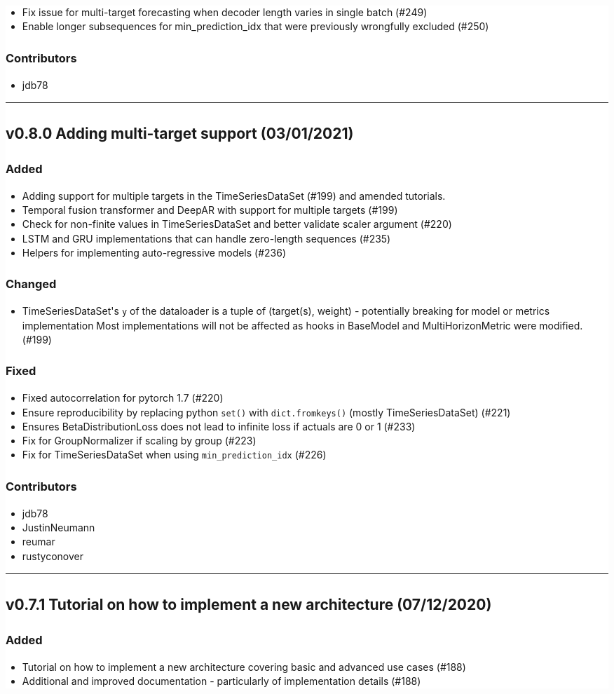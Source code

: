 - Fix issue for multi-target forecasting when decoder length varies in single batch (#249)
- Enable longer subsequences for min_prediction_idx that were previously wrongfully excluded (#250)

### Contributors

- jdb78

---

## v0.8.0 Adding multi-target support (03/01/2021)

### Added

- Adding support for multiple targets in the TimeSeriesDataSet (#199) and amended tutorials.
- Temporal fusion transformer and DeepAR with support for multiple targets (#199)
- Check for non-finite values in TimeSeriesDataSet and better validate scaler argument (#220)
- LSTM and GRU implementations that can handle zero-length sequences (#235)
- Helpers for implementing auto-regressive models (#236)

### Changed

- TimeSeriesDataSet's `y` of the dataloader is a tuple of (target(s), weight) - potentially breaking for model or metrics implementation
  Most implementations will not be affected as hooks in BaseModel and MultiHorizonMetric were modified. (#199)

### Fixed

- Fixed autocorrelation for pytorch 1.7 (#220)
- Ensure reproducibility by replacing python `set()` with `dict.fromkeys()` (mostly TimeSeriesDataSet) (#221)
- Ensures BetaDistributionLoss does not lead to infinite loss if actuals are 0 or 1 (#233)
- Fix for GroupNormalizer if scaling by group (#223)
- Fix for TimeSeriesDataSet when using `min_prediction_idx` (#226)

### Contributors

- jdb78
- JustinNeumann
- reumar
- rustyconover

---

## v0.7.1 Tutorial on how to implement a new architecture (07/12/2020)

### Added

- Tutorial on how to implement a new architecture covering basic and advanced use cases (#188)
- Additional and improved documentation - particularly of implementation details (#188)
